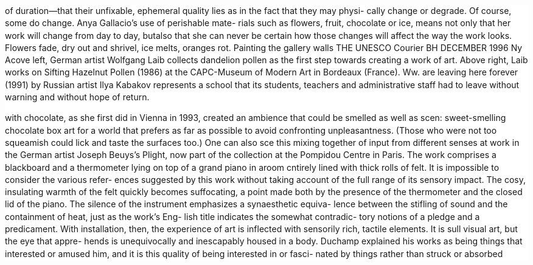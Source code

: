 of duration—that their unfixable, ephemeral 
quality lies as in the fact that they may physi- 
cally change or degrade. Of course, some do 
change. Anya Gallacio’s use of perishable mate- 
rials such as flowers, fruit, chocolate or ice, 
means not only that her work will change from 
day to day, butalso that she can never be certain 
how those changes will affect the way the work 
looks. Flowers fade, dry out and shrivel, ice 
melts, oranges rot. Painting the gallery walls 
THE UNESCO Courier BH DECEMBER 1996 
Ny 
Acove left, German artist 
Wolfgang Laib collects 
dandelion pollen as the first 
step towards creating a work 
of art. Above right, Laib works 
on Sifting Hazelnut Pollen 
(1986) at the CAPC-Museum of 
Modern Art in Bordeaux 
(France). 
Ww. are leaving here forever 
(1991) by Russian artist Ilya 
Kabakov represents a school 
that its students, teachers and 
administrative staff had to 
leave without warning and 
without hope of return. 
  
with chocolate, as she first did in Vienna in 
1993, created an ambience that could be smelled 
as well as scen: sweet-smelling chocolate box 
art for a world that prefers as far as possible to 
avoid confronting unpleasantness. (Those who 
were not too squeamish could lick and taste 
the surfaces too.) 
One can also sce this mixing together of 
input from different senses at work in the 
German artist Joseph Beuys’s Plight, now part 
of the collection at the Pompidou Centre in 
Paris. The work comprises a blackboard and a 
thermometer lying on top of a grand piano in 
aroom cntirely lined with thick rolls of felt. 
It is impossible to consider the various refer- 
ences suggested by this work without taking 
account of the full range of its sensory impact. 
The cosy, insulating warmth of the felt 
quickly becomes suffocating, a point made 
both by the presence of the thermometer and 
the closed lid of the piano. The silence of the 
instrument emphasizes a synaesthetic equiva- 
lence between the stifling of sound and the 
containment of heat, just as the work’s Eng- 
lish title indicates the somewhat contradic- 
tory notions of a pledge and a predicament. 
With installation, then, the experience of art is 
inflected with sensorily rich, tactile elements. 
It is sull visual art, but the eye that appre- 
hends is unequivocally and inescapably housed 
in a body. 
Duchamp explained his works as being 
things that interested or amused him, and it is 
this quality of being interested in or fasci- 
nated by things rather than struck or absorbed 